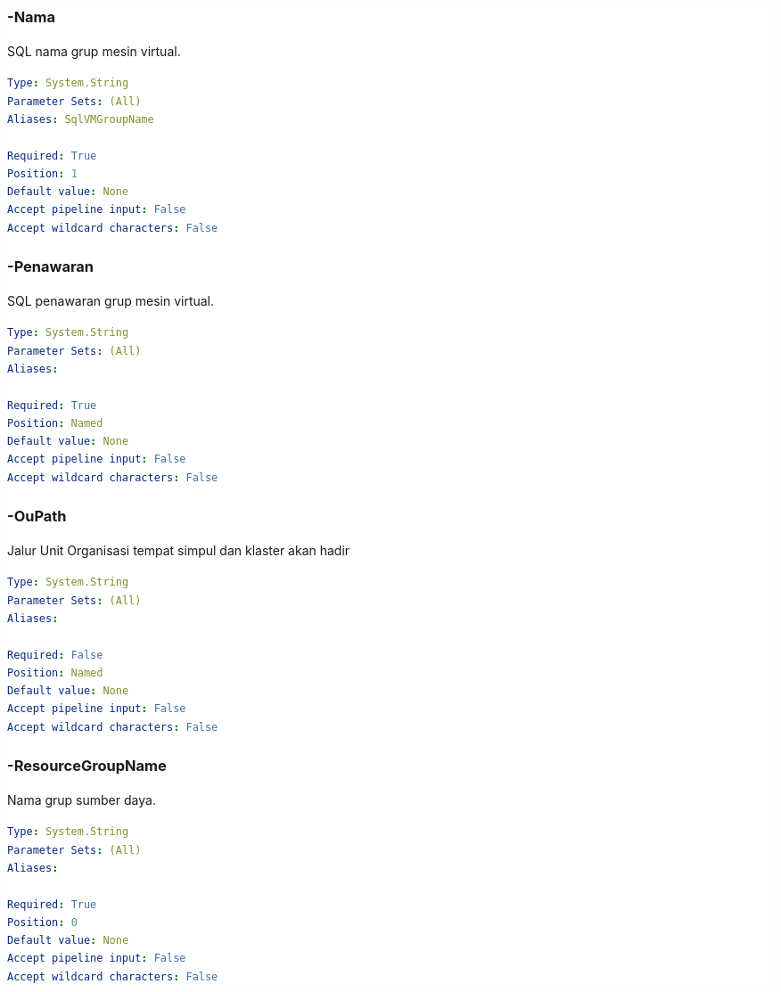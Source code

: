 ### -Nama
SQL nama grup mesin virtual.

```yaml
Type: System.String
Parameter Sets: (All)
Aliases: SqlVMGroupName

Required: True
Position: 1
Default value: None
Accept pipeline input: False
Accept wildcard characters: False
```

### -Penawaran
SQL penawaran grup mesin virtual.

```yaml
Type: System.String
Parameter Sets: (All)
Aliases:

Required: True
Position: Named
Default value: None
Accept pipeline input: False
Accept wildcard characters: False
```

### -OuPath
Jalur Unit Organisasi tempat simpul dan klaster akan hadir

```yaml
Type: System.String
Parameter Sets: (All)
Aliases:

Required: False
Position: Named
Default value: None
Accept pipeline input: False
Accept wildcard characters: False
```

### -ResourceGroupName
Nama grup sumber daya.

```yaml
Type: System.String
Parameter Sets: (All)
Aliases:

Required: True
Position: 0
Default value: None
Accept pipeline input: False
Accept wildcard characters: False
```
